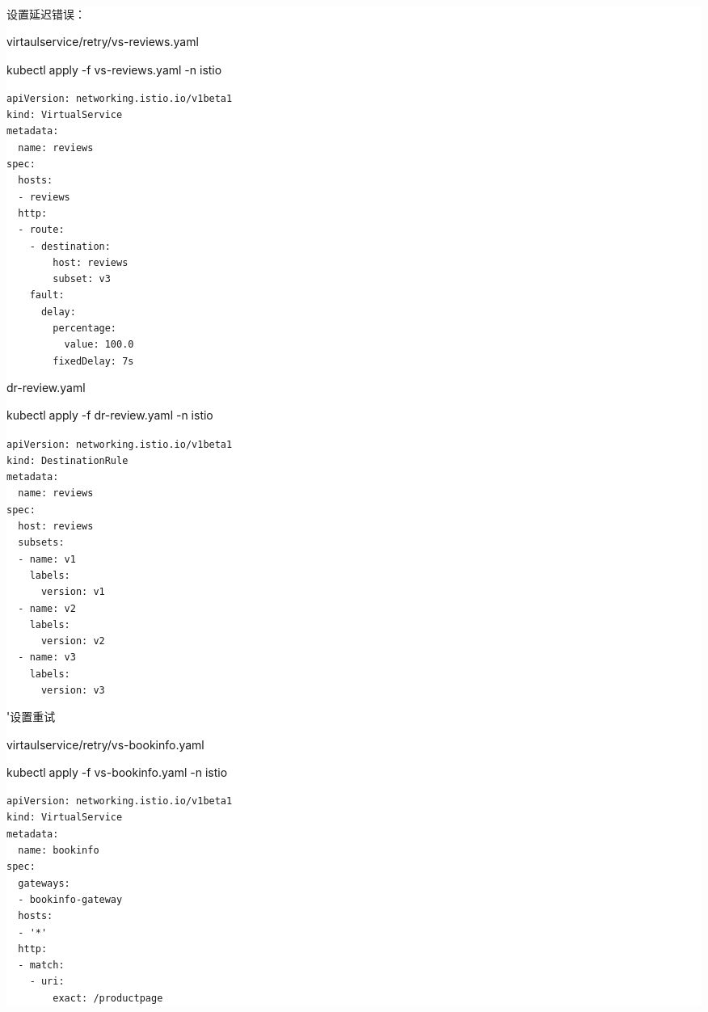 设置延迟错误：

virtaulservice/retry/vs-reviews.yaml

kubectl apply -f vs-reviews.yaml -n istio

```
apiVersion: networking.istio.io/v1beta1
kind: VirtualService
metadata:
  name: reviews
spec:
  hosts:
  - reviews
  http:
  - route:
    - destination:
        host: reviews
        subset: v3
    fault:
      delay:
        percentage:
          value: 100.0
        fixedDelay: 7s
```

dr-review.yaml

kubectl apply -f dr-review.yaml -n istio

```
apiVersion: networking.istio.io/v1beta1
kind: DestinationRule
metadata:
  name: reviews
spec:
  host: reviews
  subsets:
  - name: v1
    labels:
      version: v1
  - name: v2
    labels:
      version: v2
  - name: v3
    labels:
      version: v3
```

'设置重试

virtaulservice/retry/vs-bookinfo.yaml

kubectl apply -f vs-bookinfo.yaml -n istio

```
apiVersion: networking.istio.io/v1beta1
kind: VirtualService
metadata:
  name: bookinfo
spec:
  gateways:
  - bookinfo-gateway
  hosts:
  - '*'
  http:
  - match:
    - uri:
        exact: /productpage
```